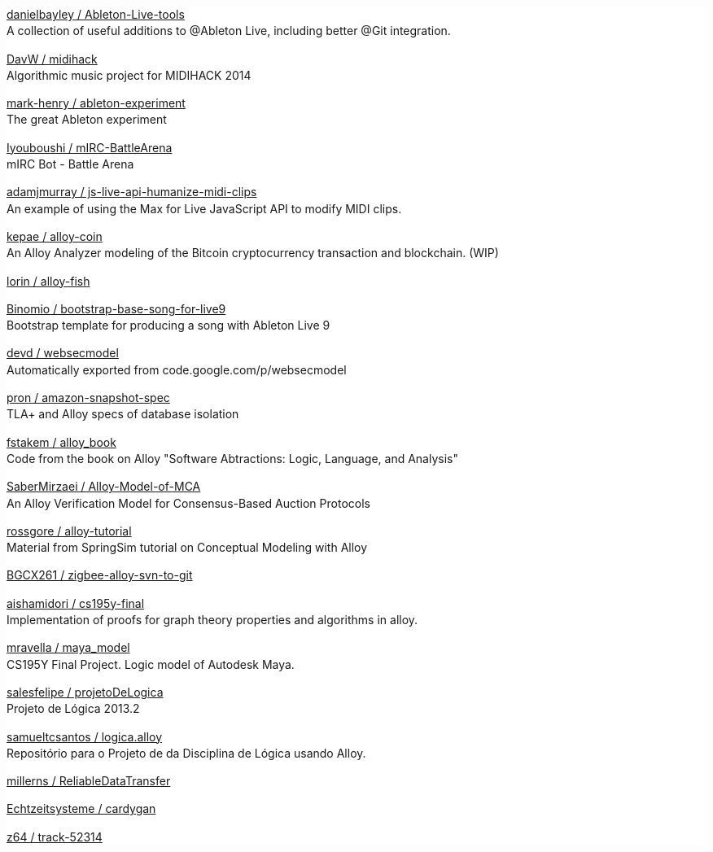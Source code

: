 [danielbayley / Ableton-Live-tools](../../../../../danielbayley/Ableton-Live-tools)  
A collection of useful additions to @Ableton Live, including better @Git integration.  

[DavW / midihack](../../../../../DavW/midihack)  
Algorithmic music project for MIDIHACK 2014  

[mark-henry / ableton-experiment](../../../../../mark-henry/ableton-experiment)  
The great Ableton experiment  

[Iyouboushi / mIRC-BattleArena](../../../../../Iyouboushi/mIRC-BattleArena)  
mIRC Bot - Battle Arena  

[adamjmurray / js-live-api-humanize-midi-clips](../../../../../adamjmurray/js-live-api-humanize-midi-clips)  
An example of using the Max for Live JavaScript API to modify MIDI clips.  

[kepae / alloy-coin](../../../../../kepae/alloy-coin)  
An Alloy Analyzer modeling of the Bitcoin cryptocurrency transaction and blockchain. (WIP)  

[lorin / alloy-fish](../../../../../lorin/alloy-fish)  
  

[Binomio / bootstrap-base-song-for-live9](../../../../../Binomio/bootstrap-base-song-for-live9)  
Bootstrap template for producing a song with Ableton Live 9  

[devd / websecmodel](../../../../../devd/websecmodel)  
Automatically exported from code.google.com/p/websecmodel  

[pron / amazon-snapshot-spec](../../../../../pron/amazon-snapshot-spec)  
TLA+ and Alloy specs of database isolation  

[fstakem / alloy_book](../../../../../fstakem/alloy_book)  
Code from the book on Alloy "Software Abtractions: Logic, Language, and Analysis"  

[SaberMirzaei / Alloy-Model-of-MCA](../../../../../SaberMirzaei/Alloy-Model-of-MCA)  
An Alloy Verification Model for Consensus-Based Auction Protocols  

[rossgore / alloy-tutorial](../../../../../rossgore/alloy-tutorial)  
Material from SpringSim tutorial on Conceptual Modeling with Alloy  

[BGCX261 / zigbee-alloy-svn-to-git](../../../../../BGCX261/zigbee-alloy-svn-to-git)  
  

[aishamidori / cs195y-final](../../../../../aishamidori/cs195y-final)  
Implementation of proofs for graph theory properties and algorithms in alloy.  

[mravella / maya_model](../../../../../mravella/maya_model)  
CS195Y Final Project. Logic model of Autodesk Maya.  

[salesfelipe / projetoDeLogica](../../../../../salesfelipe/projetoDeLogica)  
Projeto de Lógica 2013.2  

[samueltcsantos / logica.alloy](../../../../../samueltcsantos/logica.alloy)  
Repositório para o Projeto de da Disciplina de Lógica usando Alloy.  

[millerns / ReliableDataTransfer](../../../../../millerns/ReliableDataTransfer)  
  

[Echtzeitsysteme / cardygan](../../../../../Echtzeitsysteme/cardygan)  
  

[z64 / track-52314](../../../../../z64/track-52314)  
  